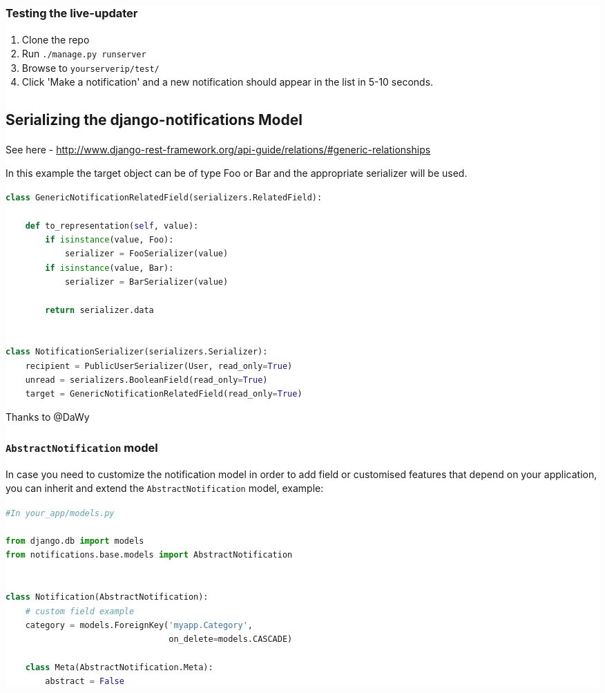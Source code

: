 ### Testing the live-updater

1.  Clone the repo
2.  Run `./manage.py runserver`
3.  Browse to `yourserverip/test/`
4.  Click \'Make a notification\' and a new notification should appear
    in the list in 5-10 seconds.

## Serializing the django-notifications Model

See here - <http://www.django-rest-framework.org/api-guide/relations/#generic-relationships>

In this example the target object can be of type Foo or Bar and the
appropriate serializer will be used.

```python
class GenericNotificationRelatedField(serializers.RelatedField):

    def to_representation(self, value):
        if isinstance(value, Foo):
            serializer = FooSerializer(value)
        if isinstance(value, Bar):
            serializer = BarSerializer(value)

        return serializer.data


class NotificationSerializer(serializers.Serializer):
    recipient = PublicUserSerializer(User, read_only=True)
    unread = serializers.BooleanField(read_only=True)
    target = GenericNotificationRelatedField(read_only=True)
```

Thanks to @DaWy

### `AbstractNotification` model

In case you need to customize the notification model in order to add
field or customised features that depend on your application, you can
inherit and extend the `AbstractNotification` model, example:

```python
#In your_app/models.py

from django.db import models
from notifications.base.models import AbstractNotification


class Notification(AbstractNotification):
    # custom field example
    category = models.ForeignKey('myapp.Category',
                                 on_delete=models.CASCADE)

    class Meta(AbstractNotification.Meta):
        abstract = False
```
